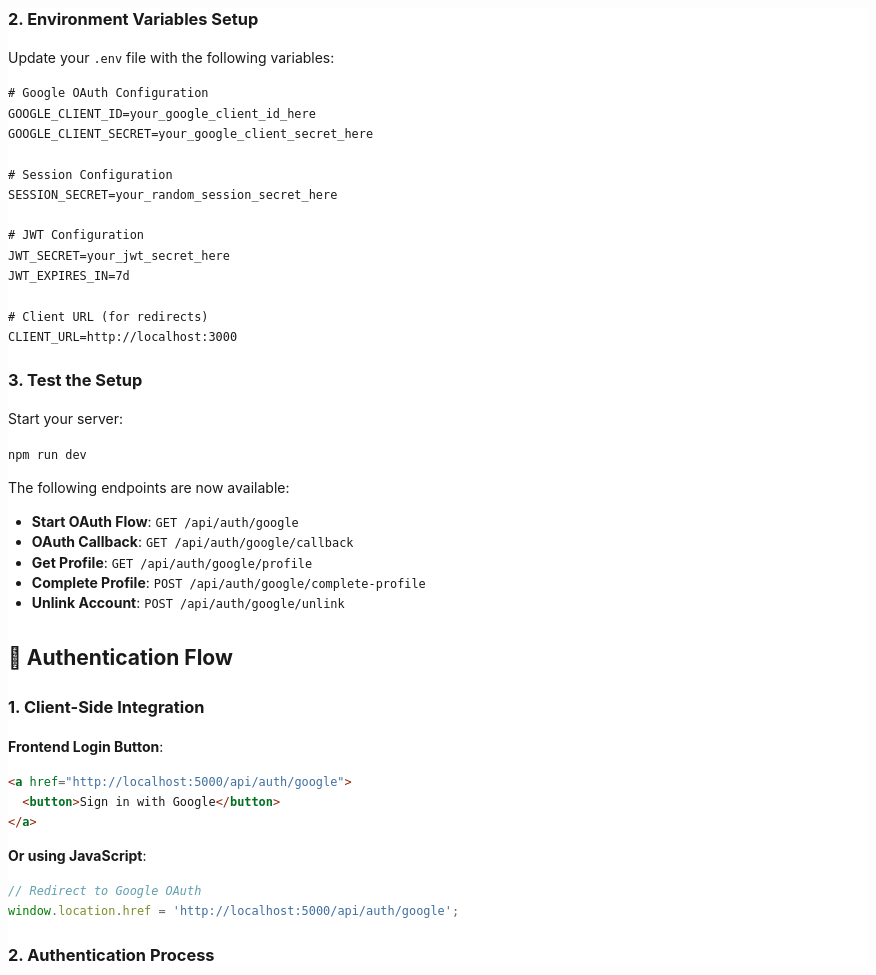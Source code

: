 ### 2. Environment Variables Setup

Update your `.env` file with the following variables:

```env
# Google OAuth Configuration
GOOGLE_CLIENT_ID=your_google_client_id_here
GOOGLE_CLIENT_SECRET=your_google_client_secret_here

# Session Configuration
SESSION_SECRET=your_random_session_secret_here

# JWT Configuration
JWT_SECRET=your_jwt_secret_here
JWT_EXPIRES_IN=7d

# Client URL (for redirects)
CLIENT_URL=http://localhost:3000
```

### 3. Test the Setup

Start your server:
```bash
npm run dev
```

The following endpoints are now available:

- **Start OAuth Flow**: `GET /api/auth/google`
- **OAuth Callback**: `GET /api/auth/google/callback`
- **Get Profile**: `GET /api/auth/google/profile`
- **Complete Profile**: `POST /api/auth/google/complete-profile`
- **Unlink Account**: `POST /api/auth/google/unlink`

## 🔄 Authentication Flow

### 1. Client-Side Integration

**Frontend Login Button**:
```html
<a href="http://localhost:5000/api/auth/google">
  <button>Sign in with Google</button>
</a>
```

**Or using JavaScript**:
```javascript
// Redirect to Google OAuth
window.location.href = 'http://localhost:5000/api/auth/google';
```

### 2. Authentication Process
